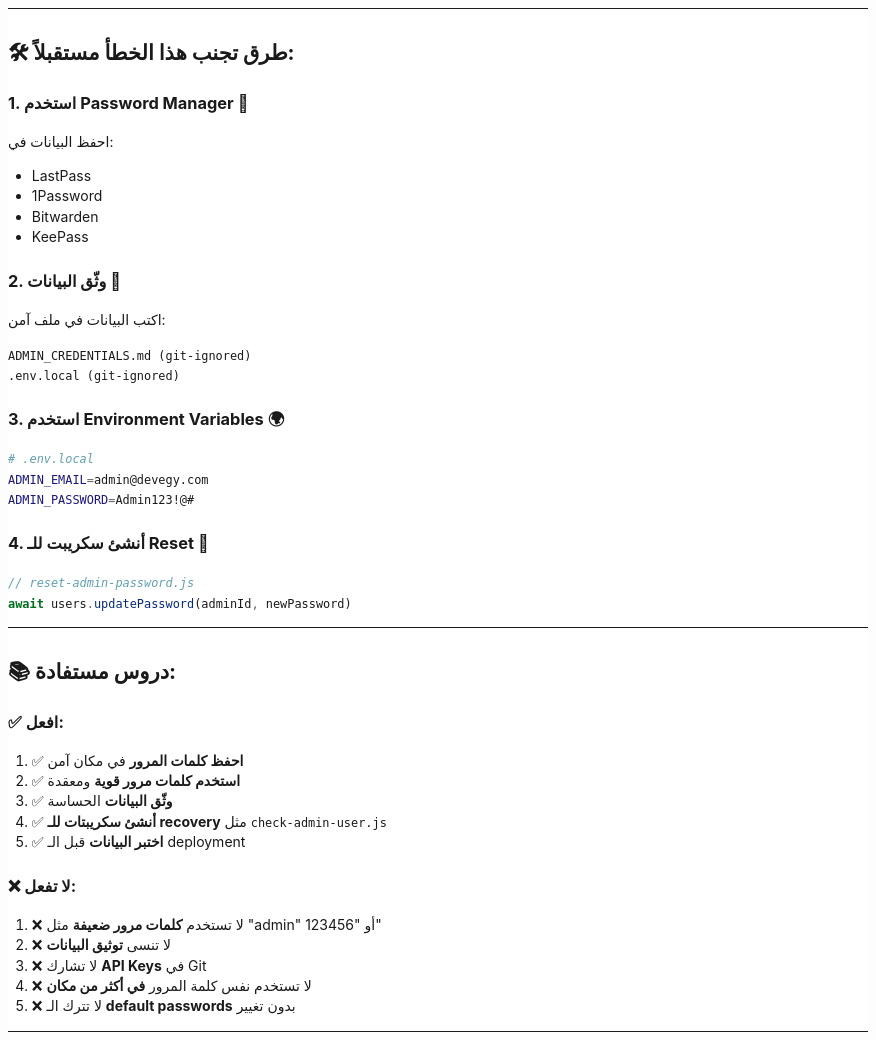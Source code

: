 
---

## 🛠️ طرق تجنب هذا الخطأ مستقبلاً:

### 1. استخدم Password Manager 🔐

احفظ البيانات في:
- LastPass
- 1Password
- Bitwarden
- KeePass

### 2. وثّق البيانات 📝

اكتب البيانات في ملف آمن:
```
ADMIN_CREDENTIALS.md (git-ignored)
.env.local (git-ignored)
```

### 3. استخدم Environment Variables 🌍

```bash
# .env.local
ADMIN_EMAIL=admin@devegy.com
ADMIN_PASSWORD=Admin123!@#
```

### 4. أنشئ سكريبت للـ Reset 🔄

```javascript
// reset-admin-password.js
await users.updatePassword(adminId, newPassword)
```

---

## 📚 دروس مستفادة:

### ✅ افعل:

1. ✅ **احفظ كلمات المرور** في مكان آمن
2. ✅ **استخدم كلمات مرور قوية** ومعقدة
3. ✅ **وثّق البيانات** الحساسة
4. ✅ **أنشئ سكريبتات للـ recovery** مثل `check-admin-user.js`
5. ✅ **اختبر البيانات** قبل الـ deployment

### ❌ لا تفعل:

1. ❌ لا تستخدم **كلمات مرور ضعيفة** مثل "admin" أو "123456"
2. ❌ لا تنسى **توثيق البيانات**
3. ❌ لا تشارك **API Keys** في Git
4. ❌ لا تستخدم نفس كلمة المرور **في أكثر من مكان**
5. ❌ لا تترك الـ **default passwords** بدون تغيير

---